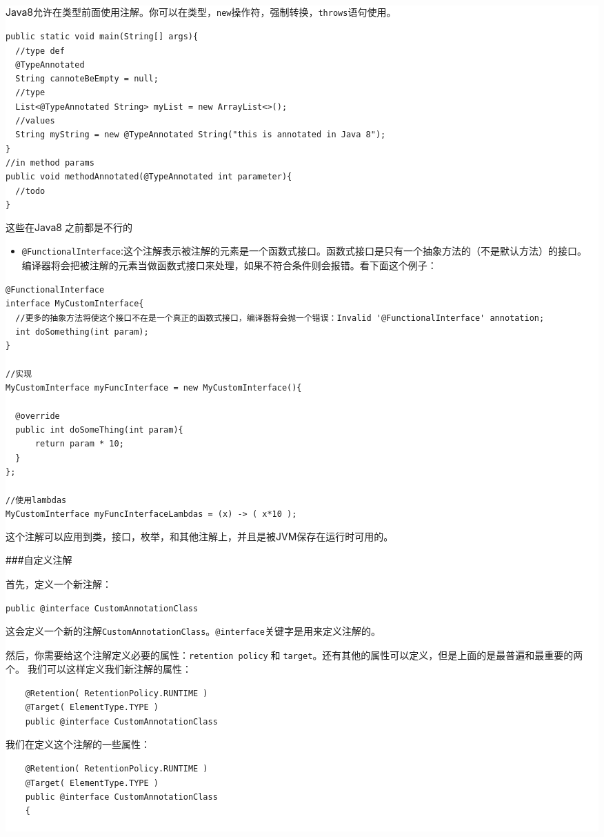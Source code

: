   Java8允许在类型前面使用注解。你可以在类型，`new`操作符，强制转换，`throws`语句使用。
  ```
  public static void main(String[] args){
    //type def
    @TypeAnnotated
    String cannoteBeEmpty = null;
    //type
    List<@TypeAnnotated String> myList = new ArrayList<>();
    //values
    String myString = new @TypeAnnotated String("this is annotated in Java 8");
  }
  //in method params
  public void methodAnnotated(@TypeAnnotated int parameter){
    //todo
  }
  ```
  这些在Java8 之前都是不行的
  
  - `@FunctionalInterface`:这个注解表示被注解的元素是一个函数式接口。函数式接口是只有一个抽象方法的（不是默认方法）的接口。
  编译器将会把被注解的元素当做函数式接口来处理，如果不符合条件则会报错。看下面这个例子：
  
  ```
  @FunctionalInterface
  interface MyCustomInterface{
    //更多的抽象方法将使这个接口不在是一个真正的函数式接口，编译器将会抛一个错误：Invalid '@FunctionalInterface' annotation;
    int doSomething(int param);
  }
  
  //实现
  MyCustomInterface myFuncInterface = new MyCustomInterface(){
    
    @override
    public int doSomeThing(int param){
        return param * 10;
    }
  };
  
  //使用lambdas
  MyCustomInterface myFuncInterfaceLambdas = (x) -> ( x*10 );
  ```
  这个注解可以应用到类，接口，枚举，和其他注解上，并且是被JVM保存在运行时可用的。
  
  
###自定义注解

首先，定义一个新注解：

```public @interface CustomAnnotationClass```

这会定义一个新的注解`CustomAnnotationClass`。`@interface`关键字是用来定义注解的。

然后，你需要给这个注解定义必要的属性：`retention policy` 和 `target`。还有其他的属性可以定义，但是上面的是最普遍和最重要的两个。
我们可以这样定义我们新注解的属性：
```
    @Retention( RetentionPolicy.RUNTIME )
    @Target( ElementType.TYPE )
    public @interface CustomAnnotationClass 
```

我们在定义这个注解的一些属性：
```
    @Retention( RetentionPolicy.RUNTIME )
    @Target( ElementType.TYPE )
    public @interface CustomAnnotationClass
    {
    
